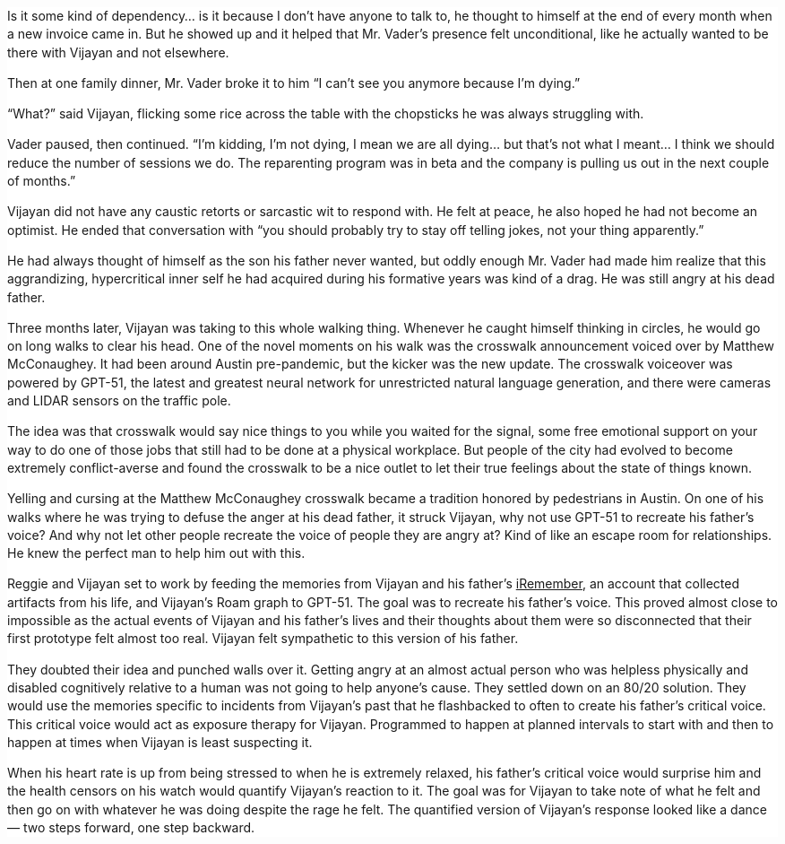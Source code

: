 Is it some kind of dependency… is it because I don’t have anyone to talk to, he thought to himself at the end of every month when a new invoice came in. But he showed up and it helped that Mr. Vader’s presence felt unconditional, like he actually wanted to be there with Vijayan and not elsewhere.

Then at one family dinner, Mr. Vader broke it to him “I can’t see you anymore because I’m dying.”

“What?” said Vijayan, flicking some rice across the table with the chopsticks he was always struggling with.

Vader paused, then continued. “I’m kidding, I’m not dying, I mean we are all dying… but that’s not what I meant… I think we should reduce the number of sessions we do. The reparenting program was in beta and the company is pulling us out in the next couple of months.”

Vijayan did not have any caustic retorts or sarcastic wit to respond with. He felt at peace, he also hoped he had not become an optimist. He ended that conversation with “you should probably try to stay off telling jokes, not your thing apparently.”

He had always thought of himself as the son his father never wanted, but oddly enough Mr. Vader had made him realize that this aggrandizing, hypercritical inner self he had acquired during his formative years was kind of a drag. He was still angry at his dead father.

Three months later, Vijayan was taking to this whole walking thing. Whenever he caught himself thinking in circles, he would go on long walks to clear his head. One of the novel moments on his walk was the crosswalk announcement voiced over by Matthew McConaughey. It had been around Austin pre-pandemic, but the kicker was the new update. The crosswalk voiceover was powered by GPT-51, the latest and greatest neural network for unrestricted natural language generation, and there were cameras and LIDAR sensors on the traffic pole.

The idea was that crosswalk would say nice things to you while you waited for the signal, some free emotional support on your way to do one of those jobs that still had to be done at a physical workplace. But people of the city had evolved to become extremely conflict-averse and found the crosswalk to be a nice outlet to let their true feelings about the state of things known.

Yelling and cursing at the Matthew McConaughey crosswalk became a tradition honored by pedestrians in Austin. On one of his walks where he was trying to defuse the anger at his dead father, it struck Vijayan, why not use GPT-51 to recreate his father’s voice? And why not let other people recreate the voice of people they are angry at? Kind of like an escape room for relationships. He knew the perfect man to help him out with this.

Reggie and Vijayan set to work by feeding the memories from Vijayan and his father’s [iRemember](https://roamresearch.com/#/app/Astonishing_Stories/page/1uBQxh_pw), an account that collected artifacts from his life, and Vijayan’s Roam graph to GPT-51. The goal was to recreate his father’s voice. This proved almost close to impossible as the actual events of Vijayan and his father’s lives and their thoughts about them were so disconnected that their first prototype felt almost too real. Vijayan felt sympathetic to this version of his father.

They doubted their idea and punched walls over it. Getting angry at an almost actual person who was helpless physically and disabled cognitively relative to a human was not going to help anyone’s cause. They settled down on an 80/20 solution. They would use the memories specific to incidents from Vijayan’s past that he flashbacked to often to create his father’s critical voice. This critical voice would act as exposure therapy for Vijayan. Programmed to happen at planned intervals to start with and then  to happen at times when Vijayan is least suspecting it.

When his heart rate is up from being stressed to when he is extremely relaxed, his father’s critical voice would surprise him and the health censors on his watch would quantify Vijayan’s reaction to it. The goal was for Vijayan to take note of what he felt and then go on with whatever he was doing despite the rage he felt. The quantified version of Vijayan’s response looked like a dance — two steps forward, one step backward.
